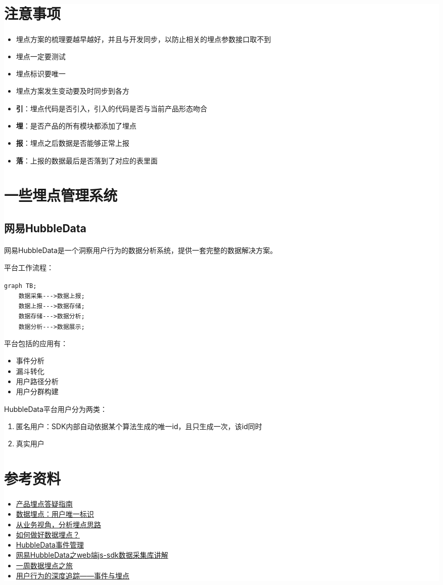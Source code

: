 # 注意事项
- 埋点方案的梳理要越早越好，并且与开发同步，以防止相关的埋点参数接口取不到
- 埋点一定要测试
- 埋点标识要唯一
- 埋点方案发生变动要及时同步到各方


- **引**：埋点代码是否引入，引入的代码是否与当前产品形态吻合
- **埋**：是否产品的所有模块都添加了埋点
- **报**：埋点之后数据是否能够正常上报
- **落**：上报的数据最后是否落到了对应的表里面


# 一些埋点管理系统
## 网易HubbleData
网易HubbleData是一个洞察用户行为的数据分析系统，提供一套完整的数据解决方案。

平台工作流程：
```
graph TB;
    数据采集--->数据上报;
    数据上报--->数据存储;
    数据存储--->数据分析;
    数据分析--->数据展示;
```

平台包括的应用有：
- 事件分析
- 漏斗转化
- 用户路径分析
- 用户分群构建

HubbleData平台用户分为两类：
1. 匿名用户：SDK内部自动依据某个算法生成的唯一id，且只生成一次，该id同时
   
2. 真实用户


# 参考资料
- [产品埋点答疑指南](http://www.woshipm.com/pd/3261924.html)
- [数据埋点：用户唯一标识](http://www.woshipm.com/data-analysis/3887258.html)
- [从业务视角，分析埋点思路](http://www.woshipm.com/pmd/3523904.html)
- [如何做好数据埋点？](http://www.woshipm.com/data-analysis/3405281.html)
- [HubbleData事件管理](https://hubble.netease.com/help/_book/behaviorAnalysis/eventManagement.html)
- [网易HubbleData之web端js-sdk数据采集库讲解](https://blog.csdn.net/ihaveahappyfamily/article/details/80071384)
- [一周数据埋点之旅](https://medium.com/@allaboutdataanalysis/%E4%B8%80%E9%80%B1%E6%95%B8%E6%93%9A%E5%9F%8B%E9%BB%9E%E4%B9%8B%E6%97%85-%E7%AC%AC%E4%B8%80%E5%A4%A9-%E5%88%9D%E8%AD%98%E5%9F%8B%E9%BB%9E-9c6a7b1c211)
- [用户行为的深度追踪——事件与埋点](https://www.jianshu.com/p/d45235b51601)